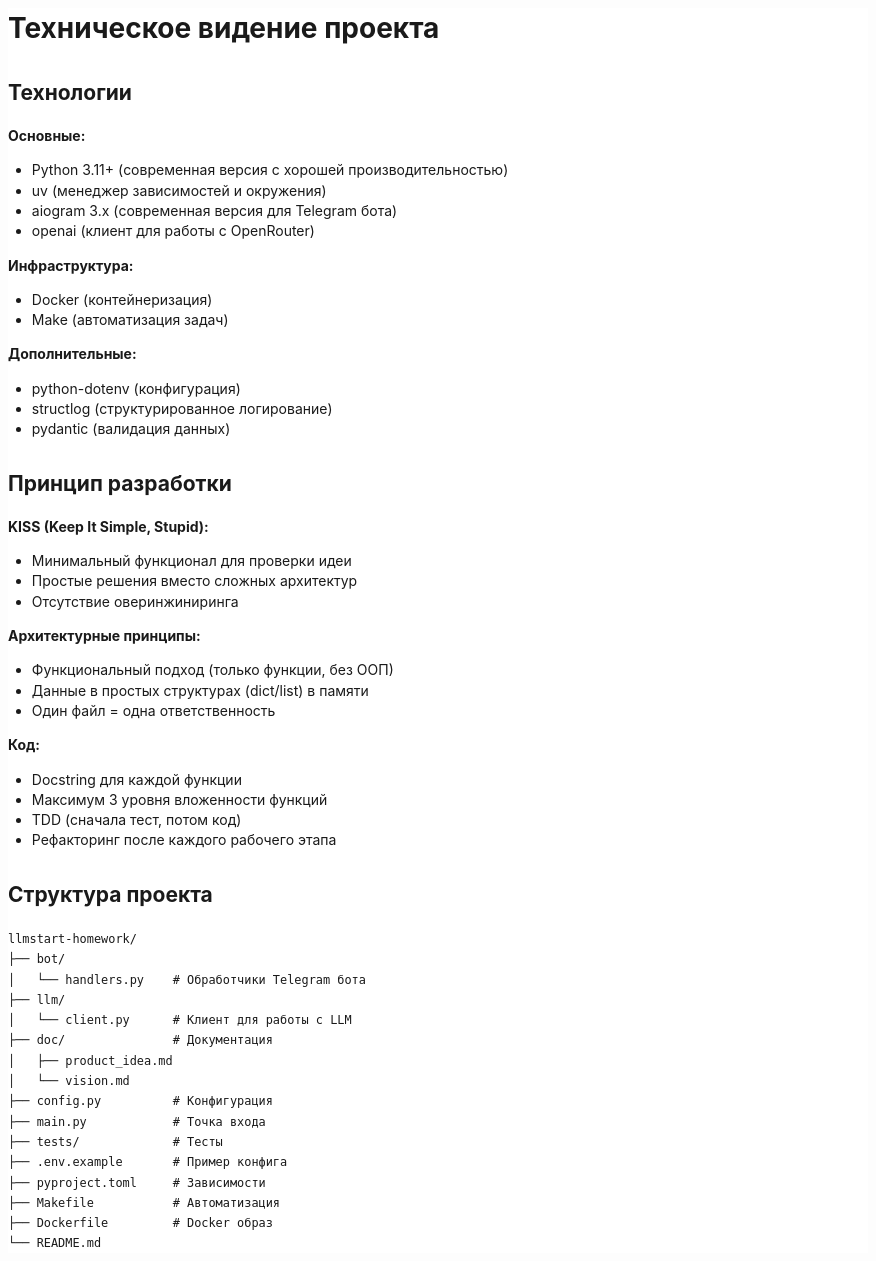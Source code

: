 # Техническое видение проекта

## Технологии

**Основные:**
- Python 3.11+ (современная версия с хорошей производительностью)
- uv (менеджер зависимостей и окружения)
- aiogram 3.x (современная версия для Telegram бота)
- openai (клиент для работы с OpenRouter)

**Инфраструктура:**
- Docker (контейнеризация)
- Make (автоматизация задач)

**Дополнительные:**
- python-dotenv (конфигурация)
- structlog (структурированное логирование)
- pydantic (валидация данных)

## Принцип разработки

**KISS (Keep It Simple, Stupid):**
- Минимальный функционал для проверки идеи
- Простые решения вместо сложных архитектур
- Отсутствие оверинжиниринга

**Архитектурные принципы:**
- Функциональный подход (только функции, без ООП)
- Данные в простых структурах (dict/list) в памяти
- Один файл = одна ответственность

**Код:**
- Docstring для каждой функции
- Максимум 3 уровня вложенности функций
- TDD (сначала тест, потом код)
- Рефакторинг после каждого рабочего этапа

## Структура проекта

```
llmstart-homework/
├── bot/
│   └── handlers.py    # Обработчики Telegram бота
├── llm/
│   └── client.py      # Клиент для работы с LLM
├── doc/               # Документация
│   ├── product_idea.md
│   └── vision.md
├── config.py          # Конфигурация
├── main.py            # Точка входа
├── tests/             # Тесты
├── .env.example       # Пример конфига
├── pyproject.toml     # Зависимости
├── Makefile           # Автоматизация
├── Dockerfile         # Docker образ
└── README.md
```
